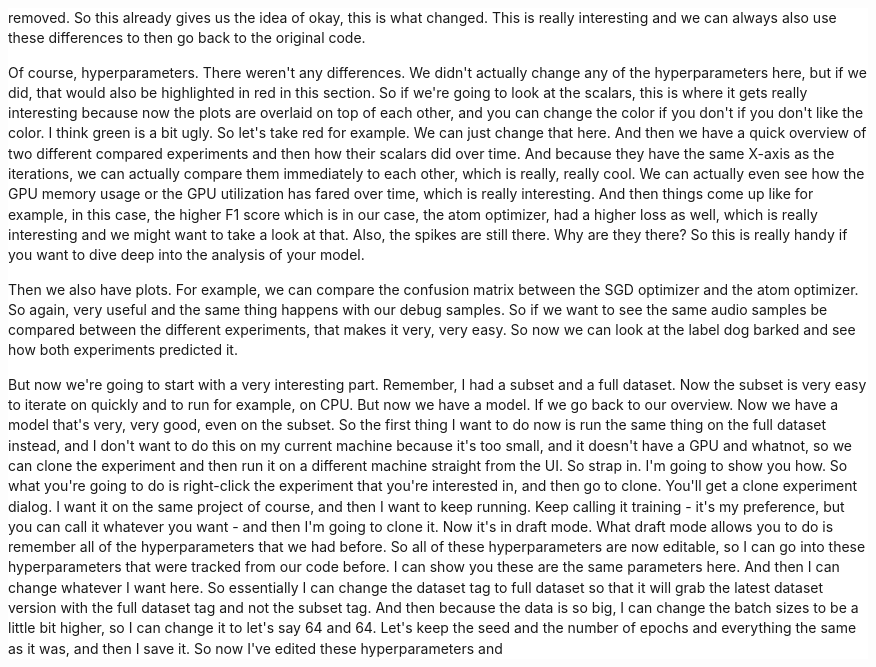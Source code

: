removed. So this already gives us the idea of okay, this is what changed. This is really interesting and we can always 
also use these differences to then go back to the original code. 

Of course, hyperparameters. There weren't any differences. We didn't actually change any of the hyperparameters here, 
but if we did, that would also be highlighted in red in this section. So if we're going to look at the scalars, this is 
where it gets really interesting because now the plots are overlaid on top of each other, and you can change the color 
if you don't if you don't like the color. I think green is a bit ugly. So let's take red for example. We can just 
change that here. And then we have a quick overview of two different compared experiments and then how their scalars did 
over time. And because they have the same X-axis as the iterations, we can actually compare them immediately to each other, 
which is really, really cool. We can actually even see how the GPU memory usage or the GPU utilization has fared over 
time, which is really interesting. And then things come up like for example, in this case, the higher F1 score which is 
in our case, the atom optimizer, had a higher loss as well, which is really interesting and we might want to take a look 
at that. Also, the spikes are still there. Why are they there? So this is really handy if you want to dive deep into the 
analysis of your model. 

Then we also have plots. For example, we can compare the confusion matrix between the SGD optimizer and the atom 
optimizer. So again, very useful and the same thing happens with our debug samples. So if we want to see the same audio 
samples be compared between the different experiments, that makes it very, very easy. So now we can look at the label 
dog barked and see how both experiments predicted it. 

But now we're going to start with a very interesting part. Remember, I had a subset and a full dataset. Now the subset 
is very easy to iterate on quickly and to run for example, on CPU. But now we have a model. If we go back to our 
overview. Now we have a model that's very, very good, even on the subset. So the first thing I want to do now is run the 
same thing on the full dataset instead, and I don't want to do this on my current machine because it's too small, and it 
doesn't have a GPU and whatnot, so we can clone the experiment and then run it on a different machine straight from the 
UI. So strap in. I'm going to show you how. So what you're going to do is right-click the experiment that you're 
interested in, and then go to clone. You'll get a clone experiment dialog. I want it on the same project of course, and 
then I want to keep running. Keep calling it training - it's my preference, but you can call it whatever you want - and 
then I'm going to clone it. Now it's in draft mode. What draft mode allows you to do is remember all of the 
hyperparameters that we had before. So all of these hyperparameters are now editable, so I can go into these 
hyperparameters that were tracked from our code before. I can show you these are the same parameters here. And then I 
can change whatever I want here. So essentially I can change the dataset tag to full dataset so that it will grab the 
latest dataset version with the full dataset tag and not the subset tag. And then because the data is so big, I can 
change the batch sizes to be a little bit higher, so I can change it to let's say 64 and 64. Let's keep the seed and the 
number of epochs and everything the same as it was, and then I save it. So now I've edited these hyperparameters and 